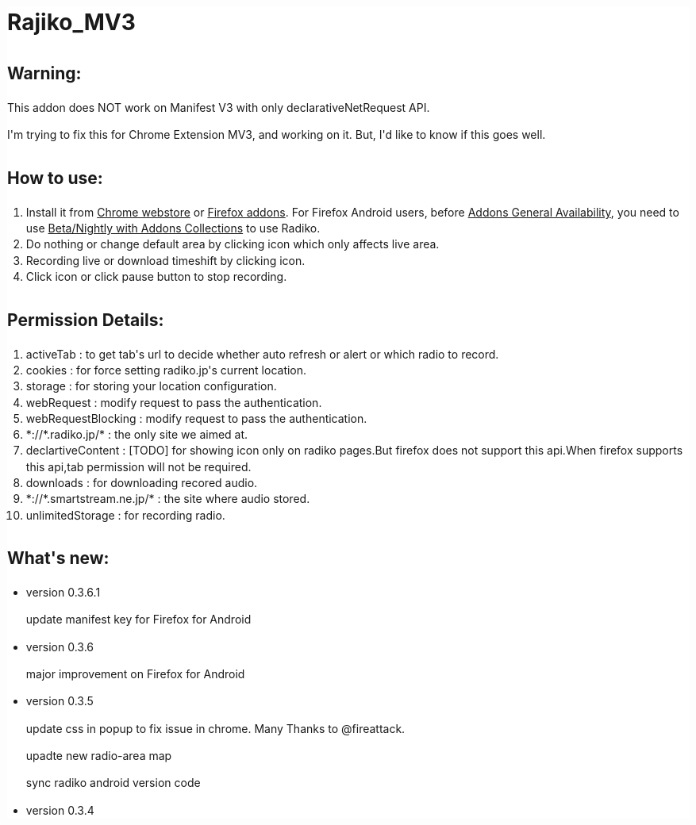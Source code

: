 Rajiko_MV3
====================

Warning:
--------------------
This addon does NOT work on Manifest V3 with only declarativeNetRequest API. 

I'm trying to fix this for Chrome Extension MV3, and working on it.
But, I'd like to know if this goes well.

How to use:
-------------------
1. Install it from [Chrome webstore](https://chrome.google.com/webstore/detail/rajiko/ejcfdikabeebbgbopoagpabbdokepnff) or [Firefox addons](https://addons.mozilla.org/firefox/addon/rajiko/). For Firefox Android users, before [Addons General Availability](https://blog.mozilla.org/addons/2023/08/10/prepare-your-firefox-desktop-extension-for-the-upcoming-android-release/), you need to use [Beta/Nightly with Addons Collections](https://blog.mozilla.org/addons/2020/09/29/expanded-extension-support-in-firefox-for-android-nightly/) to use Radiko.
2. Do nothing or change default area by clicking icon which only affects live area.
3. Recording live or download timeshift by clicking icon. 
4. Click icon or click pause button to stop recording.


Permission Details:
-------------------
1. activeTab : to get tab's url to decide whether auto refresh or alert or which radio to record.
2. cookies : for force setting radiko.jp's current location.
3. storage : for storing your location configuration.
4. webRequest : modify request to pass the authentication.
5. webRequestBlocking : modify request to pass the authentication.
6. \*://\*.radiko.jp/\* : the only site we aimed at.
7. declartiveContent : [TODO] for showing icon only on radiko pages.But firefox does not support this api.When firefox supports this api,tab permission will not be required.
8. downloads : for downloading recored audio.
9. \*://\*.smartstream.ne.jp/\* : the site where audio stored.
10. unlimitedStorage : for recording radio.


What's new:
----------
+ version 0.3.6.1

  update manifest key for Firefox for Android

+ version 0.3.6

   major improvement on Firefox for Android

+ version 0.3.5

   update css in popup to fix issue in chrome. Many Thanks to @fireattack.

   upadte new radio-area map

   sync radiko android version code 

+ version 0.3.4
